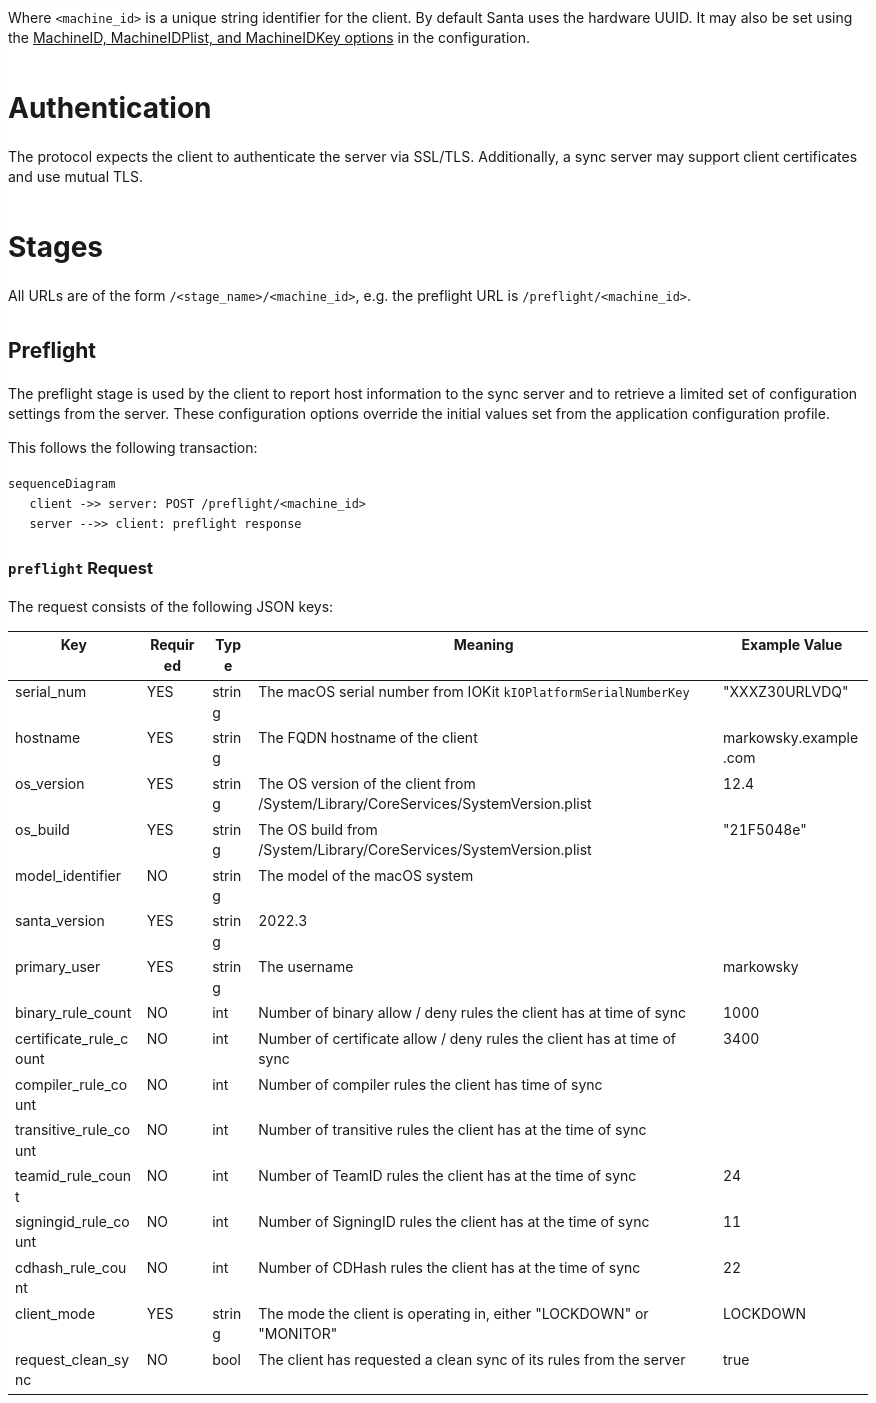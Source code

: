Where `<machine_id>` is a unique string identifier for the client. By default
Santa uses the hardware UUID. It may also be set using the [MachineID, MachineIDPlist, and MachineIDKey options](../deployment/configuration.md) in the
configuration.

# Authentication

The protocol expects the client to authenticate the server via SSL/TLS. Additionally, a sync server may support client certificates and use mutual TLS.

# Stages

All URLs are of the form `/<stage_name>/<machine_id>`, e.g. the preflight URL is `/preflight/<machine_id>`.

## Preflight

The preflight stage is used by the client to report host information to the sync
server and to retrieve a limited set of configuration settings from the server.
These configuration options override the initial values set from the application
configuration profile.

This follows the following transaction:

```mermaid
sequenceDiagram
   client ->> server: POST /preflight/<machine_id>
   server -->> client: preflight response
```

### `preflight` Request
The request consists of the following JSON keys:

| Key | Required | Type | Meaning | Example Value |
|---|---|---|---|---|
| serial_num    | YES | string | The macOS serial number from IOKit `kIOPlatformSerialNumberKey` |  "XXXZ30URLVDQ" |
| hostname      | YES | string | The FQDN hostname of the client | markowsky.example.com |
| os_version    | YES | string | The OS version of the client from /System/Library/CoreServices/SystemVersion.plist | 12.4 |
| os_build      | YES | string | The OS build from /System/Library/CoreServices/SystemVersion.plist | "21F5048e" |
| model_identifier | NO | string | The model of the macOS system  | |
| santa_version | YES | string | 2022.3 |
| primary_user  | YES | string | The username | markowsky |
| binary_rule_count | NO | int | Number of binary allow / deny rules the client has at time of sync | 1000 |
| certificate_rule_count | NO | int | Number of certificate allow / deny rules the client has at time of sync | 3400 |
| compiler_rule_count | NO | int | Number of compiler rules the client has time of sync |
| transitive_rule_count | NO | int | Number of transitive rules the client has at the time of sync |
| teamid_rule_count | NO | int | Number of TeamID rules the client has at the time of sync | 24 |
| signingid_rule_count | NO | int | Number of SigningID rules the client has at the time of sync | 11 |
| cdhash_rule_count | NO | int | Number of CDHash rules the client has at the time of sync | 22 |
| client_mode | YES | string | The mode the client is operating in, either "LOCKDOWN" or "MONITOR" | LOCKDOWN |
| request_clean_sync | NO | bool | The client has requested a clean sync of its rules from the server | true |
